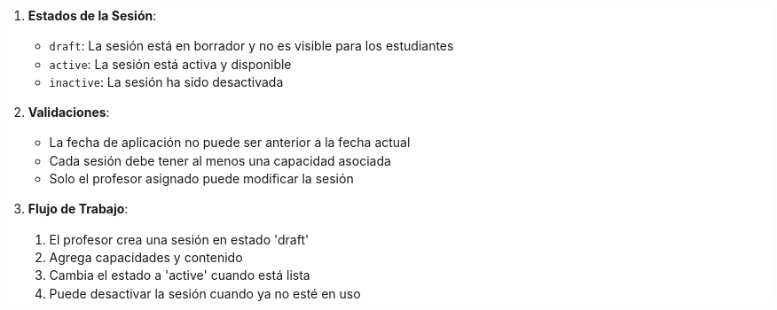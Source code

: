 1. **Estados de la Sesión**:
   - `draft`: La sesión está en borrador y no es visible para los estudiantes
   - `active`: La sesión está activa y disponible
   - `inactive`: La sesión ha sido desactivada

2. **Validaciones**:
   - La fecha de aplicación no puede ser anterior a la fecha actual
   - Cada sesión debe tener al menos una capacidad asociada
   - Solo el profesor asignado puede modificar la sesión

3. **Flujo de Trabajo**:
   1. El profesor crea una sesión en estado 'draft'
   2. Agrega capacidades y contenido
   3. Cambia el estado a 'active' cuando está lista
   4. Puede desactivar la sesión cuando ya no esté en uso
